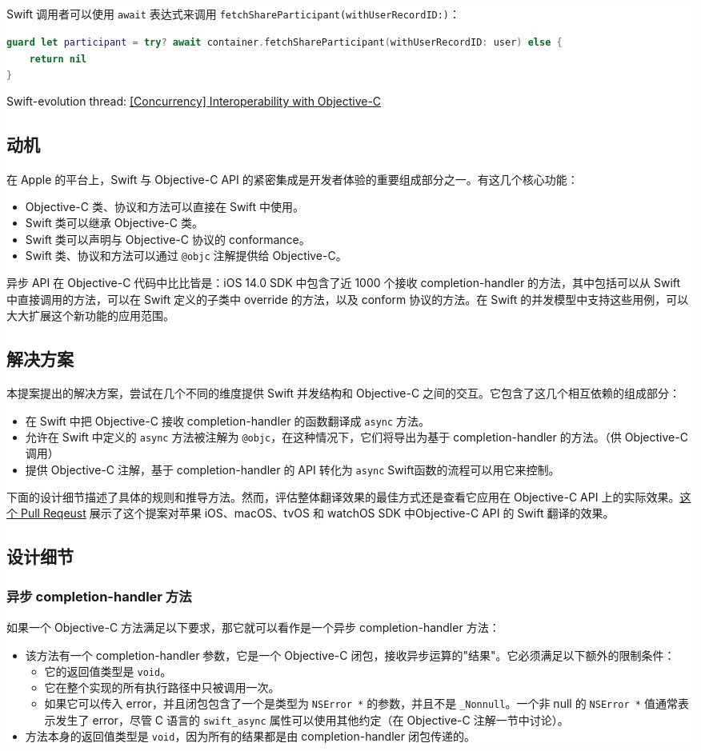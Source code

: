 

Swift 调用者可以使用 `await` 表达式来调用 `fetchShareParticipant(withUserRecordID:)`：

```swift
guard let participant = try? await container.fetchShareParticipant(withUserRecordID: user) else {
    return nil
}
```

Swift-evolution thread: [\[Concurrency\] Interoperability with Objective-C](https://forums.swift.org/t/concurrency-interoperability-with-objective-c/41616)

## 动机



在 Apple 的平台上，Swift 与 Objective-C API 的紧密集成是开发者体验的重要组成部分之一。有这几个核心功能：



* Objective-C 类、协议和方法可以直接在 Swift 中使用。
* Swift 类可以继承 Objective-C 类。
* Swift 类可以声明与 Objective-C 协议的 conformance。
* Swift 类、协议和方法可以通过 `@objc` 注解提供给 Objective-C。



异步 API 在 Objective-C 代码中比比皆是：iOS 14.0 SDK 中包含了近 1000 个接收 completion-handler 的方法，其中包括可以从 Swift 中直接调用的方法，可以在 Swift 定义的子类中 override 的方法，以及 conform 协议的方法。在 Swift 的并发模型中支持这些用例，可以大大扩展这个新功能的应用范围。

## 解决方案



本提案提出的解决方案，尝试在几个不同的维度提供 Swift 并发结构和 Objective-C 之间的交互。它包含了这几个相互依赖的组成部分：



* 在 Swift 中把 Objective-C 接收 completion-handler 的函数翻译成 `async` 方法。
* 允许在 Swift 中定义的 `async` 方法被注解为 `@objc`，在这种情况下，它们将导出为基于 completion-handler 的方法。（供 Objective-C 调用）
* 提供 Objective-C 注解，基于 completion-handler 的 API 转化为 `async` Swift函数的流程可以用它来控制。



下面的设计细节描述了具体的规则和推导方法。然而，评估整体翻译效果的最佳方式还是查看它应用在 Objective-C API 上的实际效果。[这个 Pull Reqeust](https://github.com/DougGregor/swift-concurrency-objc/pull/1) 展示了这个提案对苹果 iOS、macOS、tvOS 和 watchOS SDK 中Objective-C API 的 Swift 翻译的效果。

## 设计细节

### 异步 completion-handler 方法



如果一个 Objective-C 方法满足以下要求，那它就可以看作是一个异步 completion-handler 方法：



* 该方法有一个 completion-handler 参数，它是一个 Objective-C 闭包，接收异步运算的"结果"。它必须满足以下额外的限制条件： 
  * 它的返回值类型是 `void`。
  * 它在整个实现的所有执行路径中只被调用一次。
  * 如果它可以传入 error，并且闭包包含了一个是类型为 `NSError *` 的参数，并且不是 `_Nonnull`。一个非 null 的 `NSError *` 值通常表示发生了 error，尽管 C 语言的 `swift_async` 属性可以使用其他约定（在 Objective-C 注解一节中讨论）。
* 方法本身的返回值类型是 `void`，因为所有的结果都是由 completion-handler 闭包传递的。
